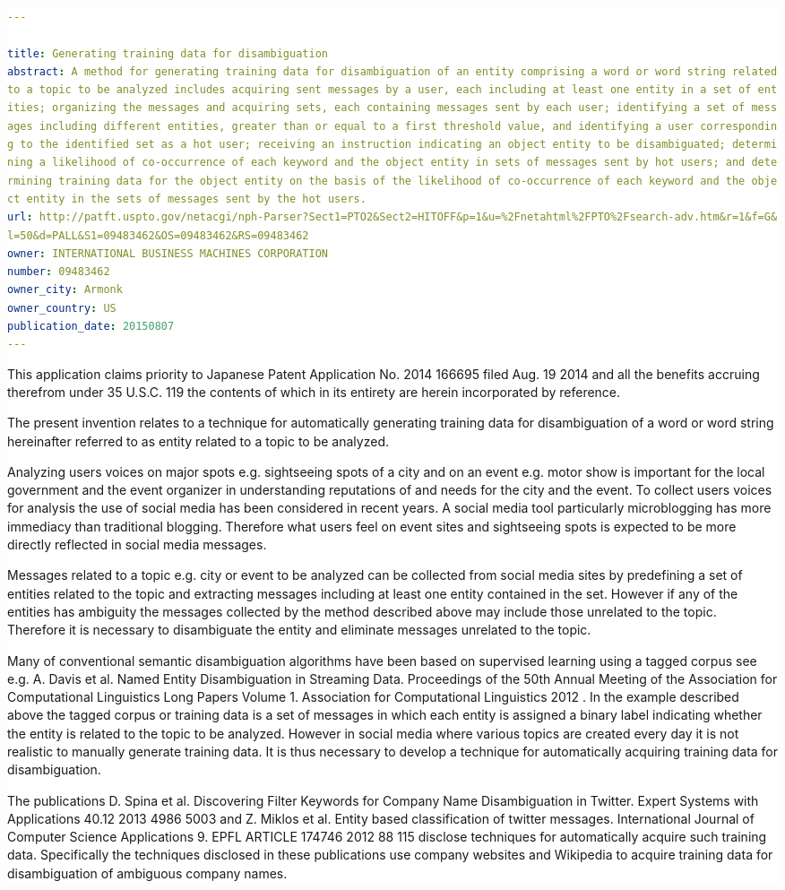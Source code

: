 ```yaml
---

title: Generating training data for disambiguation
abstract: A method for generating training data for disambiguation of an entity comprising a word or word string related to a topic to be analyzed includes acquiring sent messages by a user, each including at least one entity in a set of entities; organizing the messages and acquiring sets, each containing messages sent by each user; identifying a set of messages including different entities, greater than or equal to a first threshold value, and identifying a user corresponding to the identified set as a hot user; receiving an instruction indicating an object entity to be disambiguated; determining a likelihood of co-occurrence of each keyword and the object entity in sets of messages sent by hot users; and determining training data for the object entity on the basis of the likelihood of co-occurrence of each keyword and the object entity in the sets of messages sent by the hot users.
url: http://patft.uspto.gov/netacgi/nph-Parser?Sect1=PTO2&Sect2=HITOFF&p=1&u=%2Fnetahtml%2FPTO%2Fsearch-adv.htm&r=1&f=G&l=50&d=PALL&S1=09483462&OS=09483462&RS=09483462
owner: INTERNATIONAL BUSINESS MACHINES CORPORATION
number: 09483462
owner_city: Armonk
owner_country: US
publication_date: 20150807
---
```

This application claims priority to Japanese Patent Application No. 2014 166695 filed Aug. 19 2014 and all the benefits accruing therefrom under 35 U.S.C. 119 the contents of which in its entirety are herein incorporated by reference.

The present invention relates to a technique for automatically generating training data for disambiguation of a word or word string hereinafter referred to as entity related to a topic to be analyzed.

Analyzing users voices on major spots e.g. sightseeing spots of a city and on an event e.g. motor show is important for the local government and the event organizer in understanding reputations of and needs for the city and the event. To collect users voices for analysis the use of social media has been considered in recent years. A social media tool particularly microblogging has more immediacy than traditional blogging. Therefore what users feel on event sites and sightseeing spots is expected to be more directly reflected in social media messages.

Messages related to a topic e.g. city or event to be analyzed can be collected from social media sites by predefining a set of entities related to the topic and extracting messages including at least one entity contained in the set. However if any of the entities has ambiguity the messages collected by the method described above may include those unrelated to the topic. Therefore it is necessary to disambiguate the entity and eliminate messages unrelated to the topic.

Many of conventional semantic disambiguation algorithms have been based on supervised learning using a tagged corpus see e.g. A. Davis et al. Named Entity Disambiguation in Streaming Data. Proceedings of the 50th Annual Meeting of the Association for Computational Linguistics Long Papers Volume 1. Association for Computational Linguistics 2012 . In the example described above the tagged corpus or training data is a set of messages in which each entity is assigned a binary label indicating whether the entity is related to the topic to be analyzed. However in social media where various topics are created every day it is not realistic to manually generate training data. It is thus necessary to develop a technique for automatically acquiring training data for disambiguation.

The publications D. Spina et al. Discovering Filter Keywords for Company Name Disambiguation in Twitter. Expert Systems with Applications 40.12 2013 4986 5003 and Z. Miklos et al. Entity based classification of twitter messages. International Journal of Computer Science Applications 9. EPFL ARTICLE 174746 2012 88 115 disclose techniques for automatically acquire such training data. Specifically the techniques disclosed in these publications use company websites and Wikipedia to acquire training data for disambiguation of ambiguous company names.
